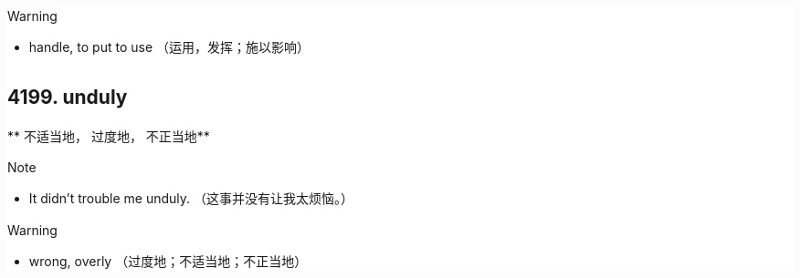 > [!WARNING]
>
> - handle, to put to use （运用，发挥；施以影响）
>

## 4199. unduly

** 不适当地， 过度地， 不正当地**

> [!NOTE]
>
> - It didn’t trouble me unduly. （这事并没有让我太烦恼。）
>

> [!WARNING]
>
> - wrong, overly （过度地；不适当地；不正当地）
>

